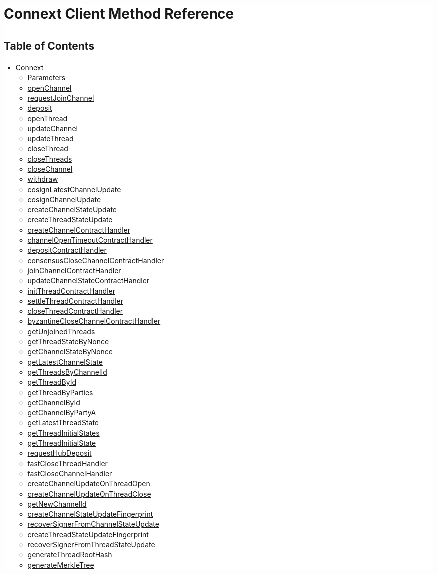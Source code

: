 # Connext Client Method Reference

## Table of Contents

* [Connext](client-docs-2.0.md#connext)
  * [Parameters](client-docs-2.0.md#parameters)
  * [openChannel](client-docs-2.0.md#openchannel)
  * [requestJoinChannel](client-docs-2.0.md#requestjoinchannel)
  * [deposit](client-docs-2.0.md#deposit)
  * [openThread](client-docs-2.0.md#openthread)
  * [updateChannel](client-docs-2.0.md#updatechannel)
  * [updateThread](client-docs-2.0.md#updatethread)
  * [closeThread](client-docs-2.0.md#closethread)
  * [closeThreads](client-docs-2.0.md#closethreads)
  * [closeChannel](client-docs-2.0.md#closechannel)
  * [withdraw](client-docs-2.0.md#withdraw)
  * [cosignLatestChannelUpdate](client-docs-2.0.md#cosignlatestchannelupdate)
  * [cosignChannelUpdate](client-docs-2.0.md#cosignchannelupdate)
  * [createChannelStateUpdate](client-docs-2.0.md#createchannelstateupdate)
  * [createThreadStateUpdate](client-docs-2.0.md#createthreadstateupdate)
  * [createChannelContractHandler](client-docs-2.0.md#createchannelcontracthandler)
  * [channelOpenTimeoutContractHandler](client-docs-2.0.md#channelopentimeoutcontracthandler)
  * [depositContractHandler](client-docs-2.0.md#depositcontracthandler)
  * [consensusCloseChannelContractHandler](client-docs-2.0.md#consensusclosechannelcontracthandler)
  * [joinChannelContractHandler](client-docs-2.0.md#joinchannelcontracthandler)
  * [updateChannelStateContractHandler](client-docs-2.0.md#updatechannelstatecontracthandler)
  * [initThreadContractHandler](client-docs-2.0.md#initthreadcontracthandler)
  * [settleThreadContractHandler](client-docs-2.0.md#settlethreadcontracthandler)
  * [closeThreadContractHandler](client-docs-2.0.md#closethreadcontracthandler)
  * [byzantineCloseChannelContractHandler](client-docs-2.0.md#byzantineclosechannelcontracthandler)
  * [getUnjoinedThreads](client-docs-2.0.md#getunjoinedthreads)
  * [getThreadStateByNonce](client-docs-2.0.md#getthreadstatebynonce)
  * [getChannelStateByNonce](client-docs-2.0.md#getchannelstatebynonce)
  * [getLatestChannelState](client-docs-2.0.md#getlatestchannelstate)
  * [getThreadsByChannelId](client-docs-2.0.md#getthreadsbychannelid)
  * [getThreadById](client-docs-2.0.md#getthreadbyid)
  * [getThreadByParties](client-docs-2.0.md#getthreadbyparties)
  * [getChannelById](client-docs-2.0.md#getchannelbyid)
  * [getChannelByPartyA](client-docs-2.0.md#getchannelbypartya)
  * [getLatestThreadState](client-docs-2.0.md#getlatestthreadstate)
  * [getThreadInitialStates](client-docs-2.0.md#getthreadinitialstates)
  * [getThreadInitialState](client-docs-2.0.md#getthreadinitialstate)
  * [requestHubDeposit](client-docs-2.0.md#requesthubdeposit)
  * [fastCloseThreadHandler](client-docs-2.0.md#fastclosethreadhandler)
  * [fastCloseChannelHandler](client-docs-2.0.md#fastclosechannelhandler)
  * [createChannelUpdateOnThreadOpen](client-docs-2.0.md#createchannelupdateonthreadopen)
  * [createChannelUpdateOnThreadClose](client-docs-2.0.md#createchannelupdateonthreadclose)
  * [getNewChannelId](client-docs-2.0.md#getnewchannelid)
  * [createChannelStateUpdateFingerprint](client-docs-2.0.md#createchannelstateupdatefingerprint)
  * [recoverSignerFromChannelStateUpdate](client-docs-2.0.md#recoversignerfromchannelstateupdate)
  * [createThreadStateUpdateFingerprint](client-docs-2.0.md#createthreadstateupdatefingerprint)
  * [recoverSignerFromThreadStateUpdate](client-docs-2.0.md#recoversignerfromthreadstateupdate)
  * [generateThreadRootHash](client-docs-2.0.md#generatethreadroothash)
  * [generateMerkleTree](client-docs-2.0.md#generatemerkletree)
